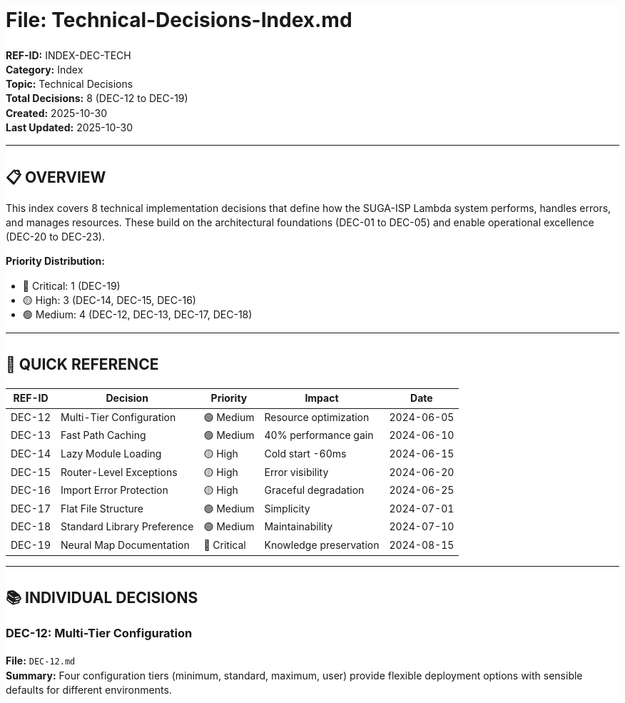 # File: Technical-Decisions-Index.md

**REF-ID:** INDEX-DEC-TECH  
**Category:** Index  
**Topic:** Technical Decisions  
**Total Decisions:** 8 (DEC-12 to DEC-19)  
**Created:** 2025-10-30  
**Last Updated:** 2025-10-30

---

## 📋 OVERVIEW

This index covers 8 technical implementation decisions that define how the SUGA-ISP Lambda system performs, handles errors, and manages resources. These build on the architectural foundations (DEC-01 to DEC-05) and enable operational excellence (DEC-20 to DEC-23).

**Priority Distribution:**
- 🔴 Critical: 1 (DEC-19)
- 🟡 High: 3 (DEC-14, DEC-15, DEC-16)
- 🟢 Medium: 4 (DEC-12, DEC-13, DEC-17, DEC-18)

---

## 🎯 QUICK REFERENCE

| REF-ID | Decision | Priority | Impact | Date |
|--------|----------|----------|--------|------|
| DEC-12 | Multi-Tier Configuration | 🟢 Medium | Resource optimization | 2024-06-05 |
| DEC-13 | Fast Path Caching | 🟢 Medium | 40% performance gain | 2024-06-10 |
| DEC-14 | Lazy Module Loading | 🟡 High | Cold start -60ms | 2024-06-15 |
| DEC-15 | Router-Level Exceptions | 🟡 High | Error visibility | 2024-06-20 |
| DEC-16 | Import Error Protection | 🟡 High | Graceful degradation | 2024-06-25 |
| DEC-17 | Flat File Structure | 🟢 Medium | Simplicity | 2024-07-01 |
| DEC-18 | Standard Library Preference | 🟢 Medium | Maintainability | 2024-07-10 |
| DEC-19 | Neural Map Documentation | 🔴 Critical | Knowledge preservation | 2024-08-15 |

---

## 📚 INDIVIDUAL DECISIONS

### DEC-12: Multi-Tier Configuration
**File:** `DEC-12.md`  
**Summary:** Four configuration tiers (minimum, standard, maximum, user) provide flexible deployment options with sensible defaults for different environments.
